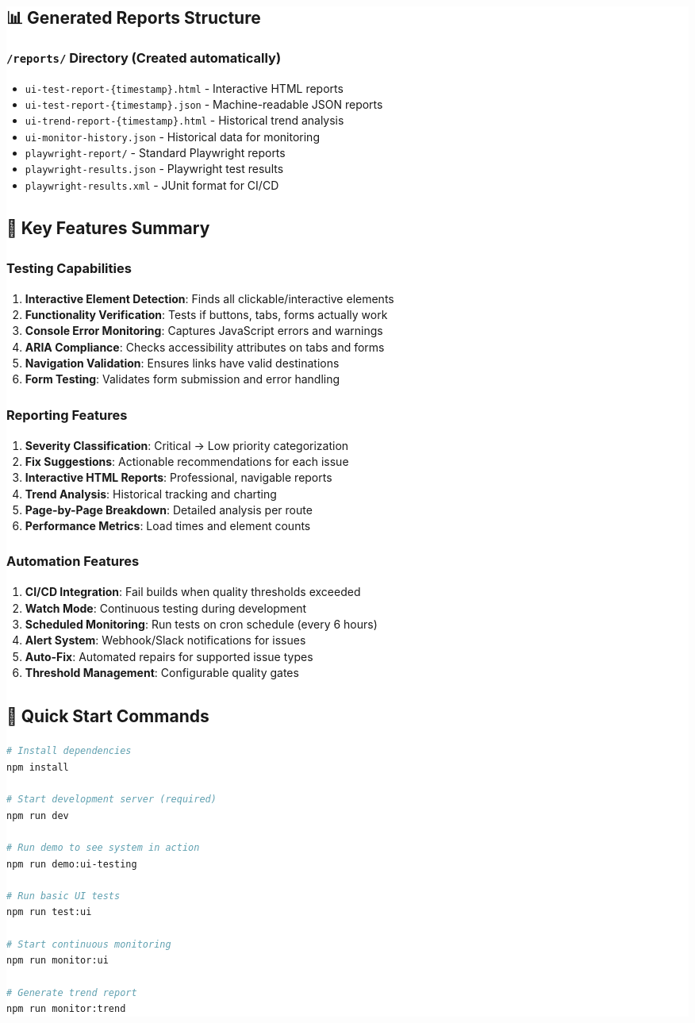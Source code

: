## 📊 Generated Reports Structure

### `/reports/` Directory (Created automatically)
- `ui-test-report-{timestamp}.html` - Interactive HTML reports
- `ui-test-report-{timestamp}.json` - Machine-readable JSON reports  
- `ui-trend-report-{timestamp}.html` - Historical trend analysis
- `ui-monitor-history.json` - Historical data for monitoring
- `playwright-report/` - Standard Playwright reports
- `playwright-results.json` - Playwright test results
- `playwright-results.xml` - JUnit format for CI/CD

## 🔧 Key Features Summary

### Testing Capabilities
1. **Interactive Element Detection**: Finds all clickable/interactive elements
2. **Functionality Verification**: Tests if buttons, tabs, forms actually work  
3. **Console Error Monitoring**: Captures JavaScript errors and warnings
4. **ARIA Compliance**: Checks accessibility attributes on tabs and forms
5. **Navigation Validation**: Ensures links have valid destinations
6. **Form Testing**: Validates form submission and error handling

### Reporting Features
1. **Severity Classification**: Critical → Low priority categorization
2. **Fix Suggestions**: Actionable recommendations for each issue
3. **Interactive HTML Reports**: Professional, navigable reports
4. **Trend Analysis**: Historical tracking and charting
5. **Page-by-Page Breakdown**: Detailed analysis per route
6. **Performance Metrics**: Load times and element counts

### Automation Features
1. **CI/CD Integration**: Fail builds when quality thresholds exceeded
2. **Watch Mode**: Continuous testing during development
3. **Scheduled Monitoring**: Run tests on cron schedule (every 6 hours)
4. **Alert System**: Webhook/Slack notifications for issues
5. **Auto-Fix**: Automated repairs for supported issue types
6. **Threshold Management**: Configurable quality gates

## 🚀 Quick Start Commands

```bash
# Install dependencies
npm install

# Start development server (required)
npm run dev

# Run demo to see system in action
npm run demo:ui-testing

# Run basic UI tests
npm run test:ui

# Start continuous monitoring
npm run monitor:ui

# Generate trend report
npm run monitor:trend
```
